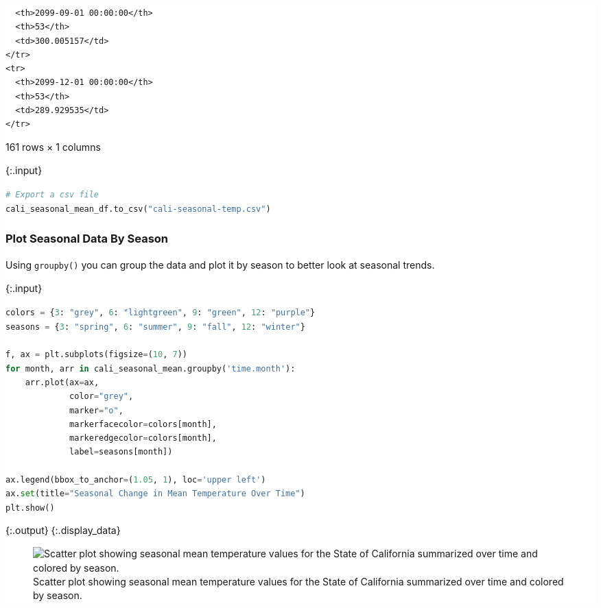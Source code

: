       <th>2099-09-01 00:00:00</th>
      <th>53</th>
      <td>300.005157</td>
    </tr>
    <tr>
      <th>2099-12-01 00:00:00</th>
      <th>53</th>
      <td>289.929535</td>
    </tr>
  </tbody>
</table>
<p>161 rows × 1 columns</p>
</div>





{:.input}
```python
# Export a csv file
cali_seasonal_mean_df.to_csv("cali-seasonal-temp.csv")
```

### Plot Seasonal Data By Season 

Using `groupby()` you can group the data and plot it by season to better look at seasonal trends. 

{:.input}
```python
colors = {3: "grey", 6: "lightgreen", 9: "green", 12: "purple"}
seasons = {3: "spring", 6: "summer", 9: "fall", 12: "winter"}

f, ax = plt.subplots(figsize=(10, 7))
for month, arr in cali_seasonal_mean.groupby('time.month'):
    arr.plot(ax=ax,
             color="grey",
             marker="o",
             markerfacecolor=colors[month],
             markeredgecolor=colors[month],
             label=seasons[month])

ax.legend(bbox_to_anchor=(1.05, 1), loc='upper left')
ax.set(title="Seasonal Change in Mean Temperature Over Time")
plt.show()
```

{:.output}
{:.display_data}

<figure>

<img src = "{{ site.url }}/images/courses/intermediate-eds-textbook/06-hierchical-data-formats/03-netcdf/2020-10-16-netcdf-05-seasonal-summary/2020-10-16-netcdf-05-seasonal-summary_28_0.png" alt = "Scatter plot showing seasonal mean temperature values for the State of California summarized over time and colored by season.">
<figcaption>Scatter plot showing seasonal mean temperature values for the State of California summarized over time and colored by season.</figcaption>
